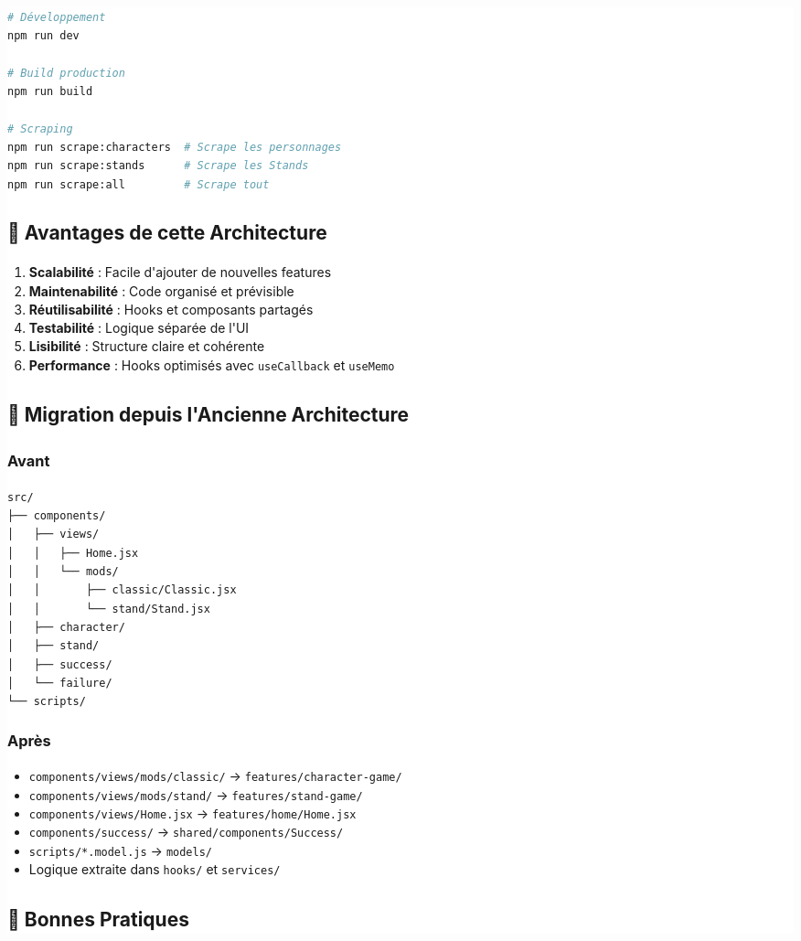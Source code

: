 ```bash
# Développement
npm run dev

# Build production
npm run build

# Scraping
npm run scrape:characters  # Scrape les personnages
npm run scrape:stands      # Scrape les Stands
npm run scrape:all         # Scrape tout
```

## 🎯 Avantages de cette Architecture

1. **Scalabilité** : Facile d'ajouter de nouvelles features
2. **Maintenabilité** : Code organisé et prévisible
3. **Réutilisabilité** : Hooks et composants partagés
4. **Testabilité** : Logique séparée de l'UI
5. **Lisibilité** : Structure claire et cohérente
6. **Performance** : Hooks optimisés avec `useCallback` et `useMemo`

## 🔄 Migration depuis l'Ancienne Architecture

### Avant
```
src/
├── components/
│   ├── views/
│   │   ├── Home.jsx
│   │   └── mods/
│   │       ├── classic/Classic.jsx
│   │       └── stand/Stand.jsx
│   ├── character/
│   ├── stand/
│   ├── success/
│   └── failure/
└── scripts/
```

### Après
- `components/views/mods/classic/` → `features/character-game/`
- `components/views/mods/stand/` → `features/stand-game/`
- `components/views/Home.jsx` → `features/home/Home.jsx`
- `components/success/` → `shared/components/Success/`
- `scripts/*.model.js` → `models/`
- Logique extraite dans `hooks/` et `services/`

## 📝 Bonnes Pratiques
